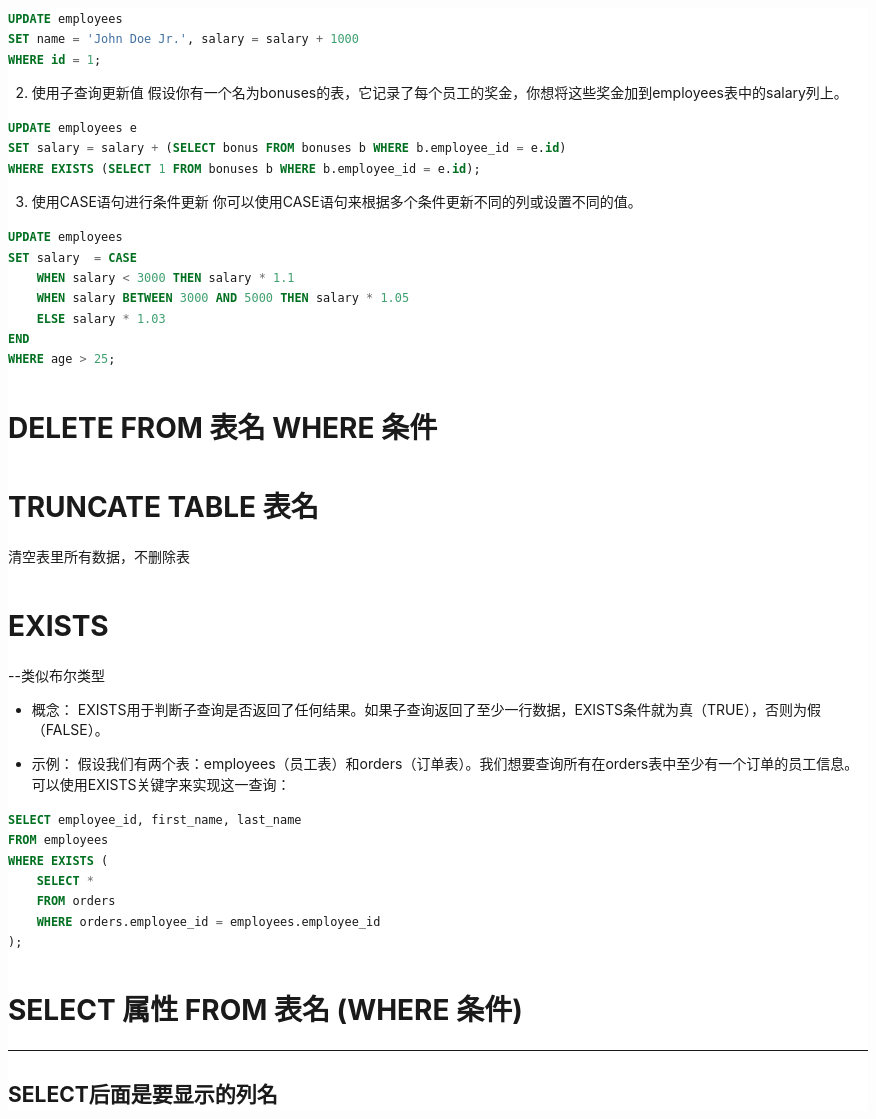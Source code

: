 ```sql
UPDATE employees  
SET name = 'John Doe Jr.', salary = salary + 1000  
WHERE id = 1;
```

2. 使用子查询更新值
假设你有一个名为bonuses的表，它记录了每个员工的奖金，你想将这些奖金加到employees表中的salary列上。

```sql
UPDATE employees e  
SET salary = salary + (SELECT bonus FROM bonuses b WHERE b.employee_id = e.id)  
WHERE EXISTS (SELECT 1 FROM bonuses b WHERE b.employee_id = e.id);
```
3. 使用CASE语句进行条件更新
你可以使用CASE语句来根据多个条件更新不同的列或设置不同的值。

```sql
UPDATE employees
SET salary  = CASE
    WHEN salary < 3000 THEN salary * 1.1
    WHEN salary BETWEEN 3000 AND 5000 THEN salary * 1.05
    ELSE salary * 1.03
END
WHERE age > 25;
```

# DELETE FROM 表名 WHERE 条件

# TRUNCATE TABLE 表名
清空表里所有数据，不删除表

# EXISTS
--类似布尔类型
+ 概念：
EXISTS用于判断子查询是否返回了任何结果。如果子查询返回了至少一行数据，EXISTS条件就为真（TRUE），否则为假（FALSE）。

+ 示例：
假设我们有两个表：employees（员工表）和orders（订单表）。我们想要查询所有在orders表中至少有一个订单的员工信息。可以使用EXISTS关键字来实现这一查询：

```sql
SELECT employee_id, first_name, last_name   
FROM employees   
WHERE EXISTS (   
    SELECT *   
    FROM orders   
    WHERE orders.employee_id = employees.employee_id   
);
```

# SELECT 属性 FROM 表名 (WHERE 条件)
---
SELECT后面是要显示的列名
---
